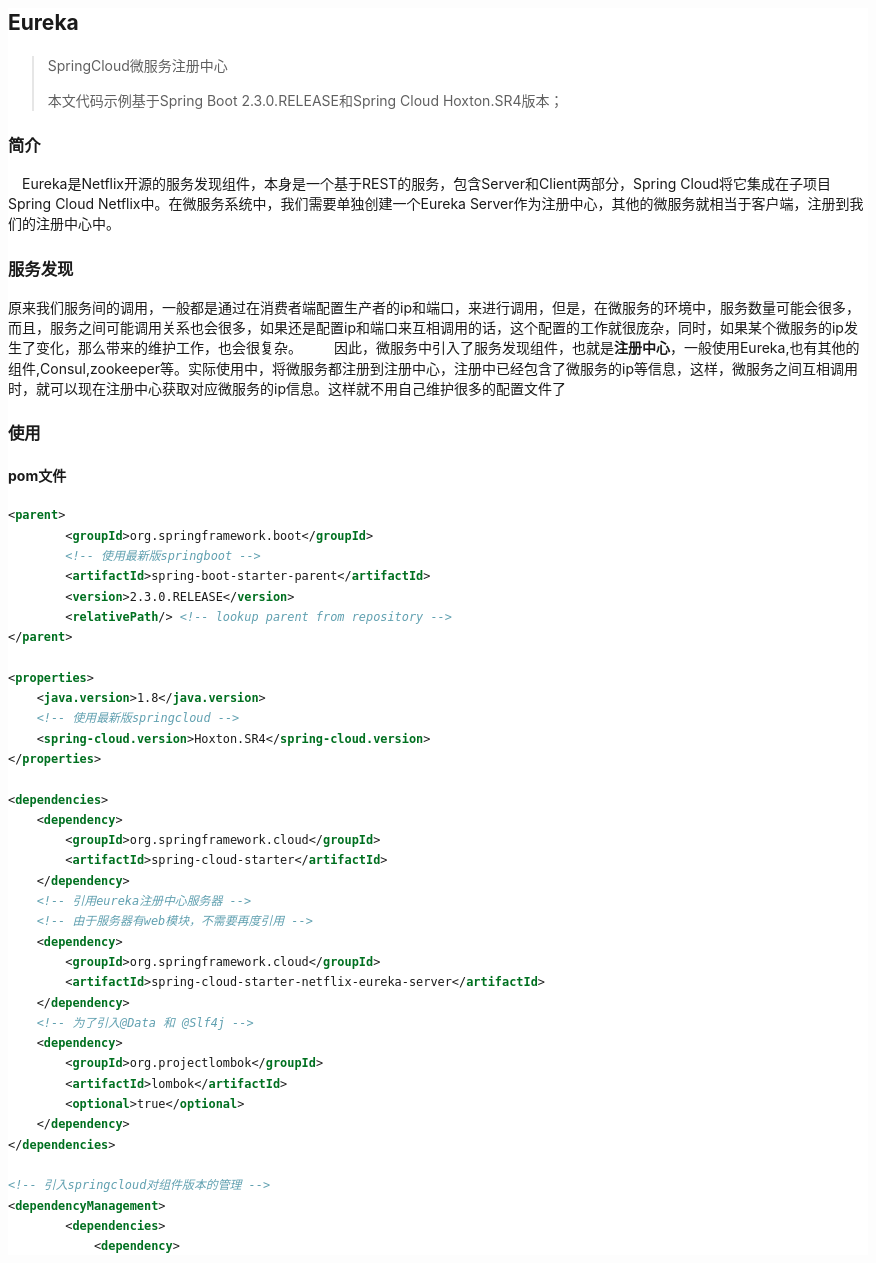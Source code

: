 ## Eureka

> SpringCloud微服务注册中心
>
> 本文代码示例基于Spring Boot 2.3.0.RELEASE和Spring Cloud Hoxton.SR4版本；



### 简介

 Eureka是Netflix开源的服务发现组件，本身是一个基于REST的服务，包含Server和Client两部分，Spring Cloud将它集成在子项目Spring Cloud Netflix中。在微服务系统中，我们需要单独创建一个Eureka Server作为注册中心，其他的微服务就相当于客户端，注册到我们的注册中心中。



### 服务发现

原来我们服务间的调用，一般都是通过在消费者端配置生产者的ip和端口，来进行调用，但是，在微服务的环境中，服务数量可能会很多，而且，服务之间可能调用关系也会很多，如果还是配置ip和端口来互相调用的话，这个配置的工作就很庞杂，同时，如果某个微服务的ip发生了变化，那么带来的维护工作，也会很复杂。
   因此，微服务中引入了服务发现组件，也就是**注册中心**，一般使用Eureka,也有其他的组件,Consul,zookeeper等。实际使用中，将微服务都注册到注册中心，注册中已经包含了微服务的ip等信息，这样，微服务之间互相调用时，就可以现在注册中心获取对应微服务的ip信息。这样就不用自己维护很多的配置文件了



### 使用

#### pom文件

```xml
<parent>
        <groupId>org.springframework.boot</groupId>
    	<!-- 使用最新版springboot -->
        <artifactId>spring-boot-starter-parent</artifactId>
        <version>2.3.0.RELEASE</version>
        <relativePath/> <!-- lookup parent from repository -->
</parent>

<properties>
    <java.version>1.8</java.version>
    <!-- 使用最新版springcloud -->
    <spring-cloud.version>Hoxton.SR4</spring-cloud.version>
</properties>

<dependencies>
    <dependency>
        <groupId>org.springframework.cloud</groupId>
        <artifactId>spring-cloud-starter</artifactId>
    </dependency>
    <!-- 引用eureka注册中心服务器 -->
    <!-- 由于服务器有web模块，不需要再度引用 -->
    <dependency>
        <groupId>org.springframework.cloud</groupId>
        <artifactId>spring-cloud-starter-netflix-eureka-server</artifactId>
    </dependency>
	<!-- 为了引入@Data 和 @Slf4j -->
    <dependency>
        <groupId>org.projectlombok</groupId>
        <artifactId>lombok</artifactId>
        <optional>true</optional>
    </dependency>
</dependencies>

<!-- 引入springcloud对组件版本的管理 -->
<dependencyManagement>
        <dependencies>
            <dependency>
```